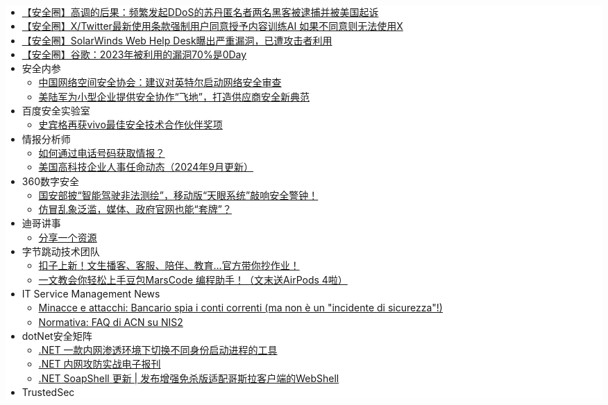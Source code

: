   - [【安全圈】高调的后果：频繁发起DDoS的苏丹匿名者两名黑客被逮捕并被美国起诉](https://mp.weixin.qq.com/s?__biz=MzIzMzE4NDU1OQ==&mid=2652065297&idx=1&sn=fa2a4aa36abffd67179e9e7c2f8fa045&chksm=f36e6251c419eb479544d109a9bff01089e47a68f2a93205c5a8b24617186c76629c9768e469&scene=58&subscene=0#rd)
  - [【安全圈】X/Twitter最新使用条款强制用户同意授予内容训练AI 如果不同意则无法使用X](https://mp.weixin.qq.com/s?__biz=MzIzMzE4NDU1OQ==&mid=2652065297&idx=2&sn=bcc275e3432942ddac41ebc9be889312&chksm=f36e6251c419eb478594055e38af33f40ade65f17b7b77b1ed41b08141cd7943a3c989955e45&scene=58&subscene=0#rd)
  - [【安全圈】SolarWinds Web Help Desk曝出严重漏洞，已遭攻击者利用](https://mp.weixin.qq.com/s?__biz=MzIzMzE4NDU1OQ==&mid=2652065297&idx=3&sn=763d27a5148619b21d8a21de71663c4c&chksm=f36e6251c419eb47fce614b9c2353cfdc1ca30e5dc890827e6e25466db25669bd30f6e9ca3b3&scene=58&subscene=0#rd)
  - [【安全圈】谷歌：2023年被利用的漏洞70%是0Day](https://mp.weixin.qq.com/s?__biz=MzIzMzE4NDU1OQ==&mid=2652065297&idx=4&sn=6553ac6cf6c694af3a1a0522d91e551e&chksm=f36e6251c419eb47d1871be661931a6925259b6104043a45226869c6771428e3a794d49dd5c3&scene=58&subscene=0#rd)
- 安全内参
  - [中国网络空间安全协会：建议对英特尔启动网络安全审查](https://mp.weixin.qq.com/s?__biz=MzI4NDY2MDMwMw==&mid=2247512836&idx=1&sn=dea25ce60f25921271ded76d4e8cf419&chksm=ebfaf424dc8d7d324801fb0169089b73a6bbbece2ef328216f4773f6e823987ef30659ffada1&scene=58&subscene=0#rd)
  - [美陆军为小型企业提供安全协作“飞地”，打造供应商安全新典范](https://mp.weixin.qq.com/s?__biz=MzI4NDY2MDMwMw==&mid=2247512836&idx=2&sn=cc7dd3f2d1dcfaf233536d801f99cead&chksm=ebfaf424dc8d7d3203a4f4001daab7b6ed19480f7dbb841d56de6610d089273913646bd2fe0f&scene=58&subscene=0#rd)
- 百度安全实验室
  - [史宾格再获vivo最佳安全技术合作伙伴奖项](https://mp.weixin.qq.com/s?__biz=MzA3NTQ3ODI0NA==&mid=2247487419&idx=1&sn=6ca28f035acf481b0af52fbc7aea417e&chksm=9f6eaa30a819232615b874c1ebcbc93d59729ebfb791e487e77c241167038def82958c72f8e8&scene=58&subscene=0#rd)
- 情报分析师
  - [如何通过电话号码获取情报？](https://mp.weixin.qq.com/s?__biz=MzA3Mjc1MTkwOA==&mid=2650556138&idx=1&sn=a5a8023707b521d8f6af01d4bc14b25b&chksm=871168a1b066e1b743f979ba35b25c0ae6e2037b73504cdb34ed0b719b4ec404793ef8abc17c&scene=58&subscene=0#rd)
  - [美国高科技企业人事任命动态（2024年9月更新）](https://mp.weixin.qq.com/s?__biz=MzA3Mjc1MTkwOA==&mid=2650556138&idx=2&sn=0914d20e8c23b8bb226e81e27702c6fb&chksm=871168a1b066e1b708c2ac7322f64fb8471b4478a21710fbe4856befc51bc65be31b80d61ea3&scene=58&subscene=0#rd)
- 360数字安全
  - [国安部披“智能驾驶非法测绘”，移动版“天眼系统”敲响安全警钟！](https://mp.weixin.qq.com/s?__biz=MzA4MTg0MDQ4Nw==&mid=2247576004&idx=1&sn=291088cac0a014c4ba9c30fab0650027&chksm=9f8d39cca8fab0daa8649cd9fb10d760df4333bbf392d6b84dc7906ea60736073e09df5c8e6d&scene=58&subscene=0#rd)
  - [仿冒乱象泛滥，媒体、政府官网也能“套牌”？](https://mp.weixin.qq.com/s?__biz=MzA4MTg0MDQ4Nw==&mid=2247576004&idx=2&sn=b904e30a7022a6c372dbd63660b12c5b&chksm=9f8d39cca8fab0da78e10fc0f86726e1ad09042665016c064443bc681ca55b9319898a3ae6a7&scene=58&subscene=0#rd)
- 迪哥讲事
  - [分享一个资源](https://mp.weixin.qq.com/s?__biz=MzIzMTIzNTM0MA==&mid=2247496159&idx=1&sn=14ca6de66f8de7cedcc66c865cbf1867&chksm=e8a5fbbcdfd272aa6653a03406b3fd419e3dba9aed7abffc6c1abca894b04d8823e1e5502991&scene=58&subscene=0#rd)
- 字节跳动技术团队
  - [扣子上新！文生播客、客服、陪伴、教育…官方带你抄作业！](https://mp.weixin.qq.com/s?__biz=MzI1MzYzMjE0MQ==&mid=2247510868&idx=1&sn=684c28746066b0f147125e4ebb68b314&chksm=e9d360b6dea4e9a068cd4d29c0eaf9074ed6144ff8541b3cb11879e15432369eafd2a10b5bcb&scene=58&subscene=0#rd)
  - [一文教会你轻松上手豆包MarsCode 编程助手！（文末送AirPods 4啦）](https://mp.weixin.qq.com/s?__biz=MzI1MzYzMjE0MQ==&mid=2247510868&idx=2&sn=417c050361ead9fc49b00eded294b80e&chksm=e9d360b6dea4e9a086313ecc7b3acc2bbdc763f63881d02876f4486b1bae90735476acc4552a&scene=58&subscene=0#rd)
- IT Service Management News
  - [Minacce e attacchi: Bancario spia i conti correnti (ma non è un "incidente di sicurezza"!)](http://blog.cesaregallotti.it/2024/10/minacce-e-attacchi-bancario-spia-i.html)
  - [Normativa: FAQ di ACN su NIS2](http://blog.cesaregallotti.it/2024/10/normativa-faq-di-acn-su-nis2.html)
- dotNet安全矩阵
  - [.NET 一款内网渗透环境下切换不同身份启动进程的工具](https://mp.weixin.qq.com/s?__biz=MzUyOTc3NTQ5MA==&mid=2247496054&idx=1&sn=110435b53fe09bd63dbdb6133866f8cc&chksm=fa595f9bcd2ed68d76697b95aa33996e46ab9392ff86aed2e922192a44faab690c8e14fb993c&scene=58&subscene=0#rd)
  - [.NET 内网攻防实战电子报刊](https://mp.weixin.qq.com/s?__biz=MzUyOTc3NTQ5MA==&mid=2247496054&idx=2&sn=220d479908d88dac83ab98443ab6bd80&chksm=fa595f9bcd2ed68d57d8b8c77fdf0018cbb2c12752bcb766e96b15ca5934d163956de0776b02&scene=58&subscene=0#rd)
  - [.NET SoapShell 更新 | 发布增强免杀版适配哥斯拉客户端的WebShell](https://mp.weixin.qq.com/s?__biz=MzUyOTc3NTQ5MA==&mid=2247496054&idx=3&sn=7d6c98bfad17915f7d53033c1d3fc8b8&chksm=fa595f9bcd2ed68d877ce99f6e328db290e843bb678996980be01d3c0197155cd382d016e54e&scene=58&subscene=0#rd)
- TrustedSec